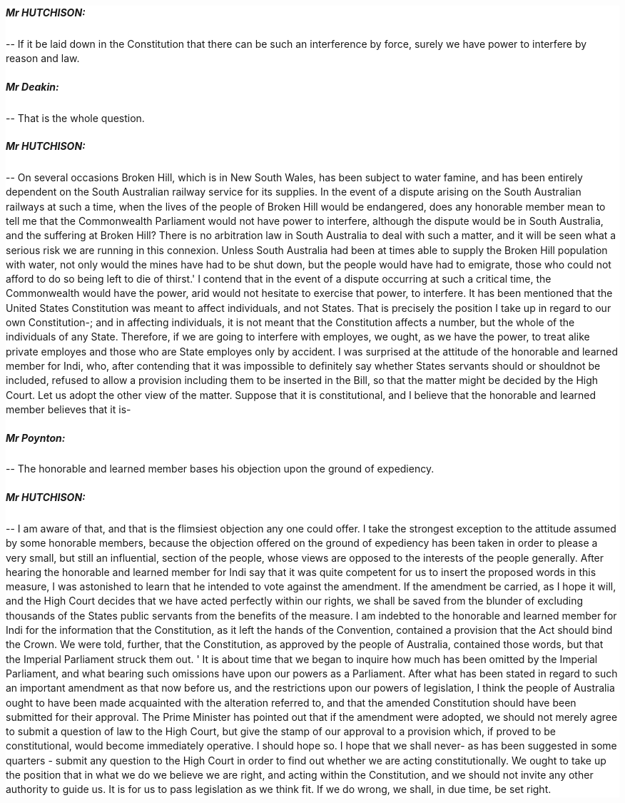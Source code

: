 ##### Mr HUTCHISON:

-- If it be laid down in the Constitution that there can be such an interference by force, surely we have power to interfere by reason and law. 

##### Mr Deakin:

--  That is the whole question. 

##### Mr HUTCHISON:

-- On several occasions Broken Hill, which is in New South Wales, has been subject to water famine, and has been entirely dependent on the South Australian railway service for its supplies. In the event of a dispute arising on the South Australian railways at such a time, when the lives of the people of Broken Hill would be endangered, does any honorable member mean to tell me that the Commonwealth Parliament would not have power to interfere, although the dispute would be in South Australia, and the suffering at Broken Hill? There is no arbitration law in South Australia to deal with such a matter, and it will be seen what a serious risk we are running in this connexion. Unless South Australia had been at times able to supply the Broken Hill population with water, not only would the mines have had to be shut down, but the people would have had to emigrate, those who could not afford to do so being left to die of thirst.' I contend that in the event of a dispute occurring at such a critical time, the Commonwealth would have the power, arid would not hesitate to exercise that power, to interfere. It has been mentioned that the United States Constitution was meant to affect individuals, and not States. That is precisely the position I take up in regard to our own Constitution-; and in affecting individuals, it is not meant that the Constitution affects a number, but the whole of the individuals of any State. Therefore, if we are going to interfere with employes, we ought, as we have the power, to treat alike private employes and those who are State employes only by accident. I was surprised at the attitude of the honorable and learned member for Indi, who, after contending that it was impossible to definitely say whether States servants should or shouldnot be included, refused to allow a provision including them to be inserted in the Bill, so that the matter might be decided by the High Court. Let us adopt the other view of the matter. Suppose that it is constitutional, and I believe that the honorable and learned member believes that it is- 

##### Mr Poynton:

--  The honorable and learned member bases his objection upon the ground of expediency. 

##### Mr HUTCHISON:

-- I am aware of that, and that is the flimsiest objection any one could offer. I take the strongest exception to the attitude assumed by some honorable members, because the objection offered on the ground of expediency has been taken in order to please a very small, but still an influential, section of the people, whose views are opposed to the interests of the people generally. After hearing the honorable and learned member for Indi say that it was quite competent for us to insert the proposed words in this measure, I was astonished to learn that he intended to vote against the amendment. If the amendment be carried, as I hope it will, and the High Court decides that we have acted perfectly within our rights, we shall be saved from the blunder of excluding thousands of the States public servants from the benefits of the measure. I am indebted to the honorable and learned member for Indi for the information that the Constitution, as it left the hands of the Convention, contained a provision that the Act should bind the Crown. We were told, further, that the Constitution, as approved by the people of Australia, contained those words, but that the Imperial Parliament struck them out. ' It is about time that we began to inquire how much has been omitted by the Imperial Parliament, and what bearing such omissions have upon our powers as a Parliament. After what has been stated in regard to such an important amendment as that now before us, and the restrictions upon our powers of legislation, I think the people of Australia ought to have been made acquainted with the alteration referred to, and that the amended Constitution should have been submitted for their approval. The Prime Minister has pointed out that if the amendment were adopted, we should not merely agree to submit a question of law to the High Court, but give the stamp of our approval to a provision which, if proved to be constitutional, would become immediately operative. I should hope so. I hope that we shall never- as has been suggested in some quarters - submit any question to the High Court in order to find out whether we are acting constitutionally. We ought to take up the position that in what we do we believe we are right, and acting within the Constitution, and we should not invite any other authority to guide us. It is for us to pass legislation as we think fit. If we do wrong, we shall, in due time, be set right. 
